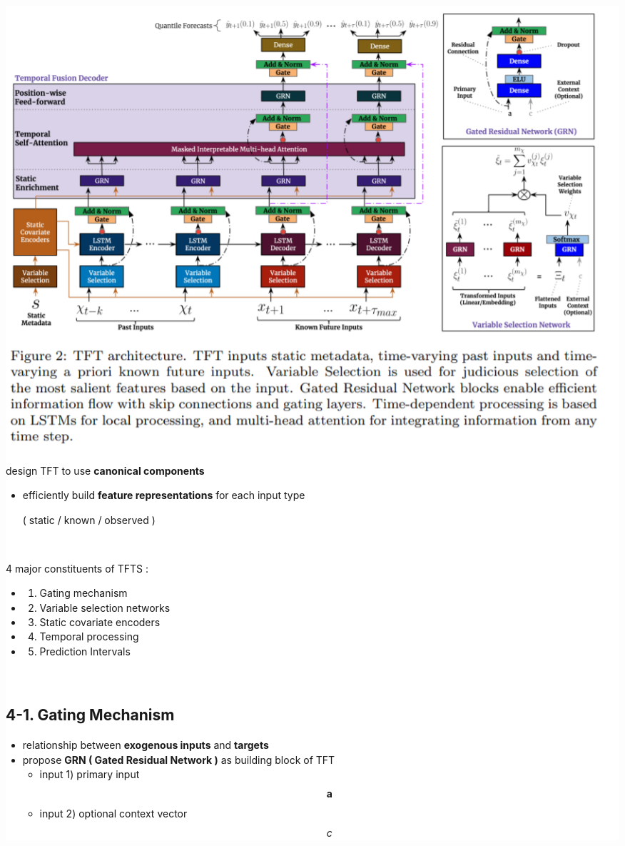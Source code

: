 ![figure2](/assets/img/ts/img129.png)

design TFT to use **canonical components**

- efficiently build **feature representations** for each input type

  ( static / known / observed )

<br>

4 major constituents of TFTS :

- 1) Gating mechanism
- 2) Variable selection networks
- 3) Static covariate encoders
- 4) Temporal processing
- 5) Prediction Intervals

<br>

## 4-1. Gating Mechanism

- relationship between **exogenous inputs** and **targets**
- propose **GRN ( Gated Residual Network )** as building block of TFT
  - input 1) primary input $$\mathbf{a}$$
  - input 2) optional context vector $$c$$
